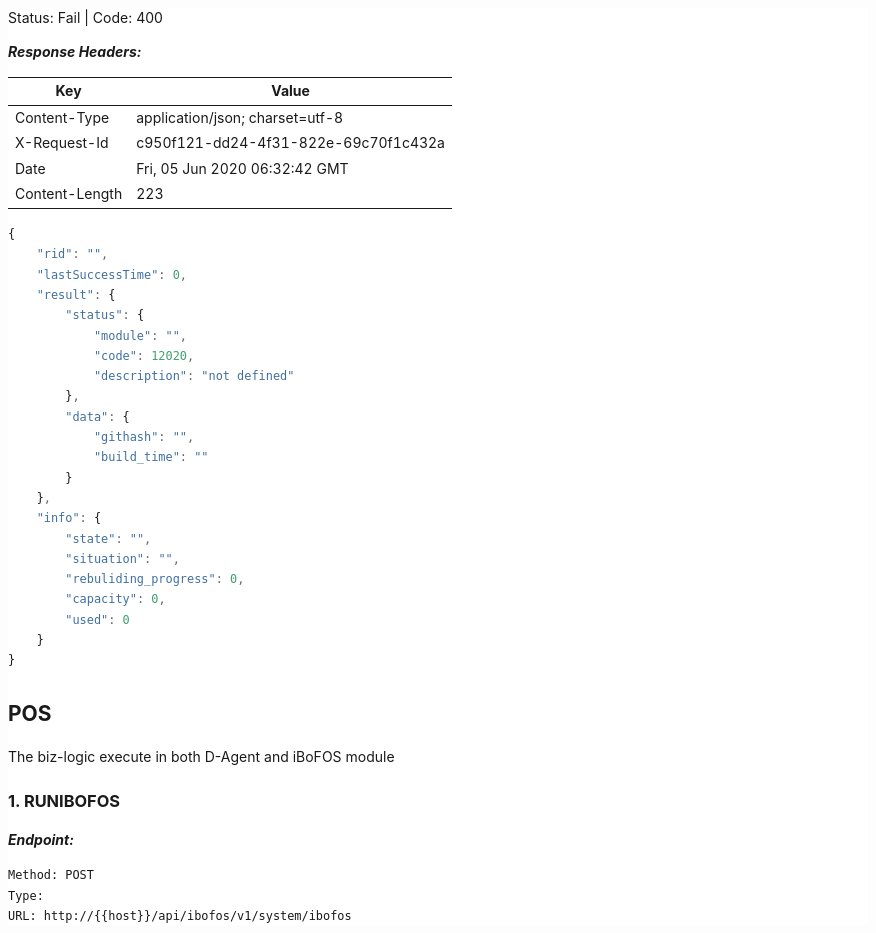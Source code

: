 

Status: Fail | Code: 400



***Response Headers:***

| Key | Value |
| --- | ------|
| Content-Type | application/json; charset=utf-8 |
| X-Request-Id | c950f121-dd24-4f31-822e-69c70f1c432a |
| Date | Fri, 05 Jun 2020 06:32:42 GMT |
| Content-Length | 223 |



```js
{
    "rid": "",
    "lastSuccessTime": 0,
    "result": {
        "status": {
            "module": "",
            "code": 12020,
            "description": "not defined"
        },
        "data": {
            "githash": "",
            "build_time": ""
        }
    },
    "info": {
        "state": "",
        "situation": "",
        "rebuliding_progress": 0,
        "capacity": 0,
        "used": 0
    }
}
```



## POS
The biz-logic execute in both D-Agent and iBoFOS module



### 1. RUNIBOFOS



***Endpoint:***

```bash
Method: POST
Type: 
URL: http://{{host}}/api/ibofos/v1/system/ibofos
```
